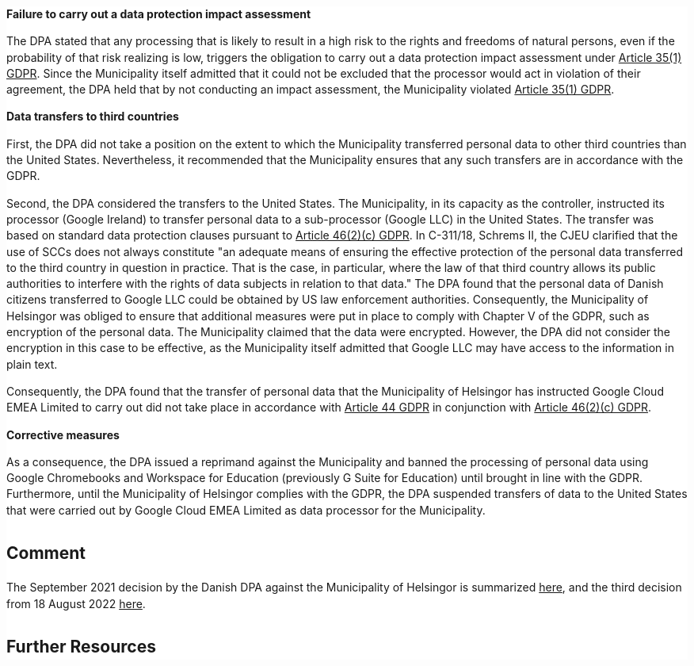 **Failure to carry out a data protection impact assessment**

The DPA stated that any processing that is likely to result in a high risk to the rights and freedoms of natural persons, even if the probability of that risk realizing is low, triggers the obligation to carry out a data protection impact assessment under [Article 35(1) GDPR](/index.php?title=Article_35_GDPR "Article 35 GDPR"). Since the Municipality itself admitted that it could not be excluded that the processor would act in violation of their agreement, the DPA held that by not conducting an impact assessment, the Municipality violated [Article 35(1) GDPR](/index.php?title=Article_35_GDPR "Article 35 GDPR").

**Data transfers to third countries**

First, the DPA did not take a position on the extent to which the Municipality transferred personal data to other third countries than the United States. Nevertheless, it recommended that the Municipality ensures that any such transfers are in accordance with the GDPR.

Second, the DPA considered the transfers to the United States. The Municipality, in its capacity as the controller, instructed its processor (Google Ireland) to transfer personal data to a sub-processor (Google LLC) in the United States. The transfer was based on standard data protection clauses pursuant to [Article 46(2)(c) GDPR](/index.php?title=Article_46_GDPR "Article 46 GDPR"). In C-311/18, Schrems II, the CJEU clarified that the use of SCCs does not always constitute "an adequate means of ensuring the effective protection of the personal data transferred to the third country in question in practice. That is the case, in particular, where the law of that third country allows its public authorities to interfere with the rights of data subjects in relation to that data." The DPA found that the personal data of Danish citizens transferred to Google LLC could be obtained by US law enforcement authorities. Consequently, the Municipality of Helsingor was obliged to ensure that additional measures were put in place to comply with Chapter V of the GDPR, such as encryption of the personal data. The Municipality claimed that the data were encrypted. However, the DPA did not consider the encryption in this case to be effective, as the Municipality itself admitted that Google LLC may have access to the information in plain text.

Consequently, the DPA found that the transfer of personal data that the Municipality of Helsingor has instructed Google Cloud EMEA Limited to carry out did not take place in accordance with [Article 44 GDPR](/index.php?title=Article_44_GDPR "Article 44 GDPR") in conjunction with [Article 46(2)(c) GDPR](/index.php?title=Article_46_GDPR "Article 46 GDPR").

**Corrective measures**

As a consequence, the DPA issued a reprimand against the Municipality and banned the processing of personal data using Google Chromebooks and Workspace for Education (previously G Suite for Education) until brought in line with the GDPR. Furthermore, until the Municipality of Helsingor complies with the GDPR, the DPA suspended transfers of data to the United States that were carried out by Google Cloud EMEA Limited as data processor for the Municipality.

## Comment

The September 2021 decision by the Danish DPA against the Municipality of Helsingor is summarized [here](/index.php?title=Datatilsynet_\(Denmark\)_-_2020-431-0061_\(Helsingor_decision_no._1\) "Datatilsynet (Denmark) - 2020-431-0061 (Helsingor decision no. 1)"), and the third decision from 18 August 2022 [here](/index.php?title=Datatilsynet_\(Denmark\)_-_2020-431-0061_\(Helsingor_decision_no._3\) "Datatilsynet (Denmark) - 2020-431-0061 (Helsingor decision no. 3)").

## Further Resources
